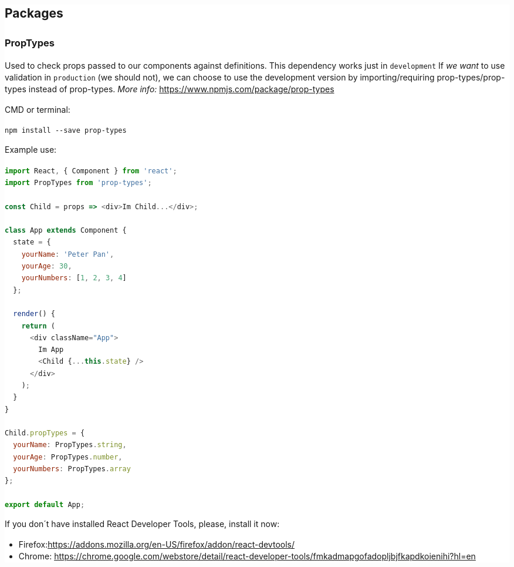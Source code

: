 ## Packages

### PropTypes

Used to check props passed to our components against definitions.
This dependency works just in `development`
If *we want* to use validation in `production` (we should not), we can choose to use the development version by importing/requiring prop-types/prop-types instead of prop-types.
*More info:* https://www.npmjs.com/package/prop-types

CMD or terminal:

```
npm install --save prop-types
```

Example use:

```javascript
import React, { Component } from 'react';
import PropTypes from 'prop-types';

const Child = props => <div>Im Child...</div>;

class App extends Component {
  state = {
    yourName: 'Peter Pan',
    yourAge: 30,
    yourNumbers: [1, 2, 3, 4]
  };

  render() {
    return (
      <div className="App">
        Im App
        <Child {...this.state} />
      </div>
    );
  }
}

Child.propTypes = {
  yourName: PropTypes.string,
  yourAge: PropTypes.number,
  yourNumbers: PropTypes.array
};

export default App;
```

If you don´t have installed React Developer Tools, please, install it now:

* Firefox:https://addons.mozilla.org/en-US/firefox/addon/react-devtools/
* Chrome: https://chrome.google.com/webstore/detail/react-developer-tools/fmkadmapgofadopljbjfkapdkoienihi?hl=en
